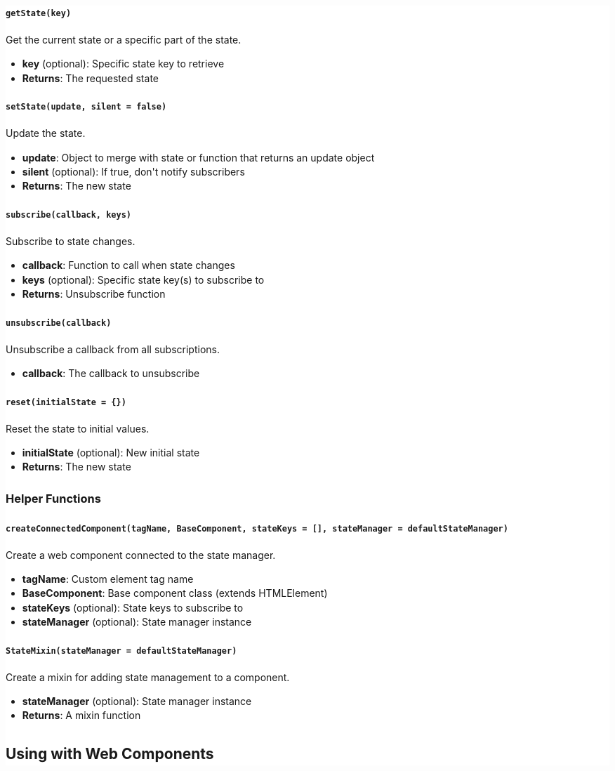 #### `getState(key)`

Get the current state or a specific part of the state.

- **key** (optional): Specific state key to retrieve
- **Returns**: The requested state

#### `setState(update, silent = false)`

Update the state.

- **update**: Object to merge with state or function that returns an update object
- **silent** (optional): If true, don't notify subscribers
- **Returns**: The new state

#### `subscribe(callback, keys)`

Subscribe to state changes.

- **callback**: Function to call when state changes
- **keys** (optional): Specific state key(s) to subscribe to
- **Returns**: Unsubscribe function

#### `unsubscribe(callback)`

Unsubscribe a callback from all subscriptions.

- **callback**: The callback to unsubscribe

#### `reset(initialState = {})`

Reset the state to initial values.

- **initialState** (optional): New initial state
- **Returns**: The new state

### Helper Functions

#### `createConnectedComponent(tagName, BaseComponent, stateKeys = [], stateManager = defaultStateManager)`

Create a web component connected to the state manager.

- **tagName**: Custom element tag name
- **BaseComponent**: Base component class (extends HTMLElement)
- **stateKeys** (optional): State keys to subscribe to
- **stateManager** (optional): State manager instance

#### `StateMixin(stateManager = defaultStateManager)`

Create a mixin for adding state management to a component.

- **stateManager** (optional): State manager instance
- **Returns**: A mixin function

## Using with Web Components
